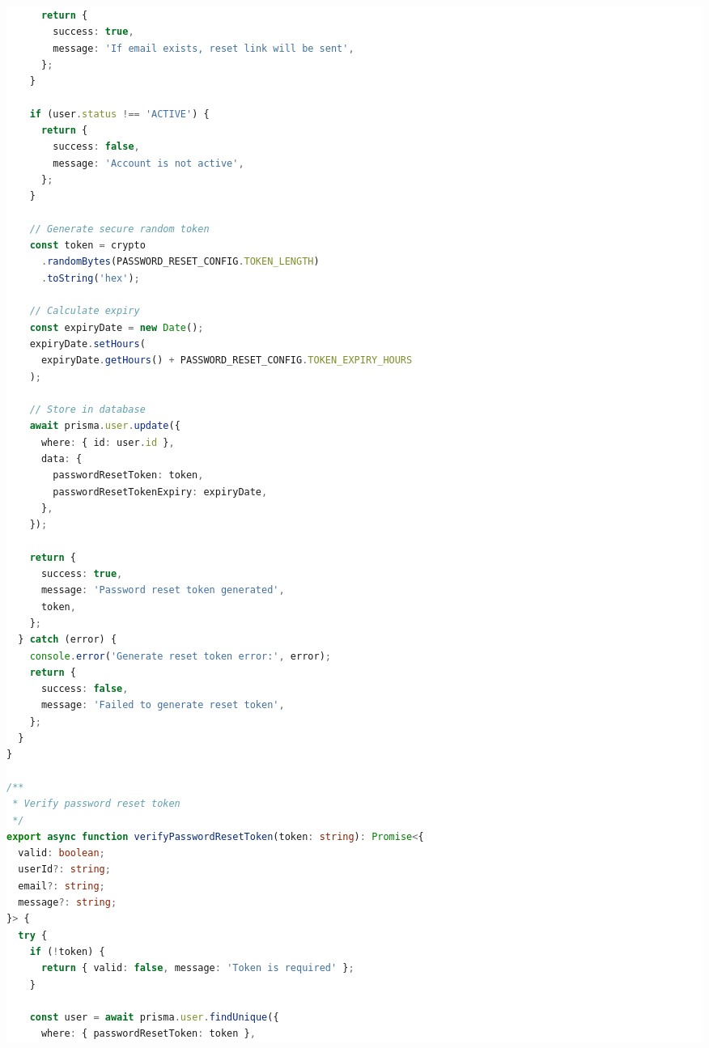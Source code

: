 ```typescript
      return {
        success: true,
        message: 'If email exists, reset link will be sent',
      };
    }

    if (user.status !== 'ACTIVE') {
      return {
        success: false,
        message: 'Account is not active',
      };
    }

    // Generate secure random token
    const token = crypto
      .randomBytes(PASSWORD_RESET_CONFIG.TOKEN_LENGTH)
      .toString('hex');

    // Calculate expiry
    const expiryDate = new Date();
    expiryDate.setHours(
      expiryDate.getHours() + PASSWORD_RESET_CONFIG.TOKEN_EXPIRY_HOURS
    );

    // Store in database
    await prisma.user.update({
      where: { id: user.id },
      data: {
        passwordResetToken: token,
        passwordResetTokenExpiry: expiryDate,
      },
    });

    return {
      success: true,
      message: 'Password reset token generated',
      token,
    };
  } catch (error) {
    console.error('Generate reset token error:', error);
    return {
      success: false,
      message: 'Failed to generate reset token',
    };
  }
}

/**
 * Verify password reset token
 */
export async function verifyPasswordResetToken(token: string): Promise<{
  valid: boolean;
  userId?: string;
  email?: string;
  message?: string;
}> {
  try {
    if (!token) {
      return { valid: false, message: 'Token is required' };
    }

    const user = await prisma.user.findUnique({
      where: { passwordResetToken: token },
```